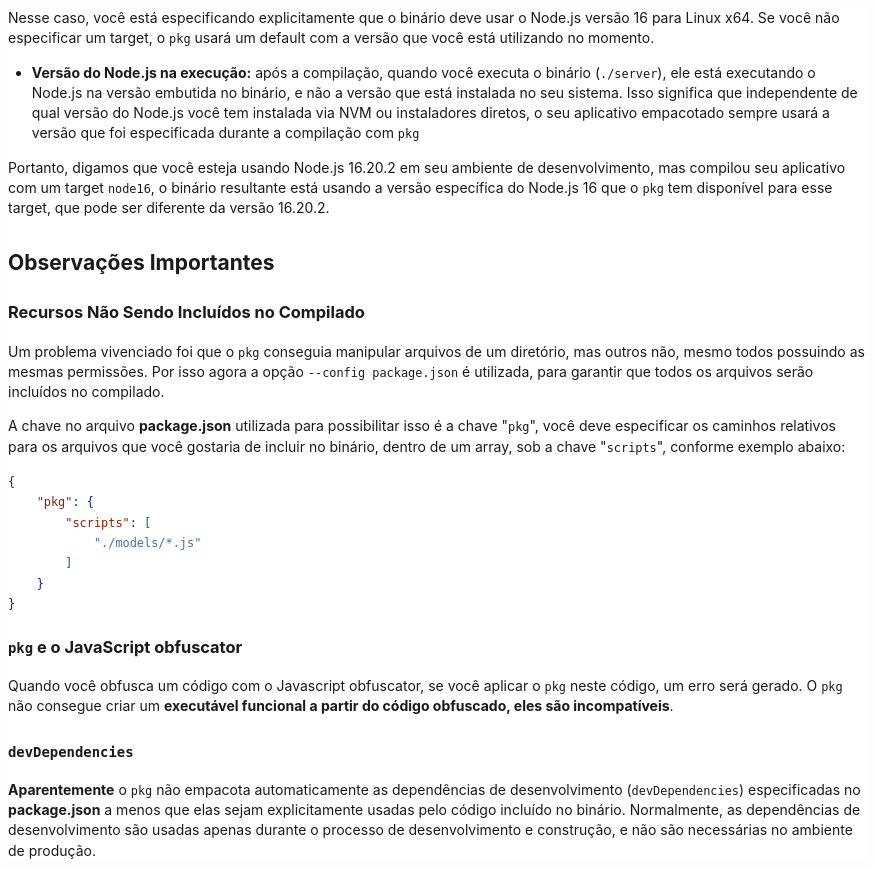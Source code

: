 Nesse caso, você está especificando explicitamente que o binário deve usar o Node.js versão 16 para Linux x64. Se você não especificar um target, o `pkg` usará um default com a versão que você está utilizando no momento.

- **Versão do Node.js na execução:** após a compilação, quando você executa o binário (`./server`), ele está executando o Node.js na versão embutida no binário, e não a versão que está instalada no seu sistema. Isso significa que independente de qual versão do Node.js você tem instalada via NVM ou instaladores diretos, o seu aplicativo empacotado sempre usará a versão que foi especificada durante a compilação com `pkg`

Portanto, digamos que você esteja usando Node.js 16.20.2 em seu ambiente de desenvolvimento, mas compilou seu aplicativo com um target `node16`, o binário resultante está usando a versão específica do Node.js 16 que o `pkg` tem disponível para esse target, que pode ser diferente da versão 16.20.2.

## <a id="compilando-codigo-fonte-pkg-observacoes-importantes"></a>Observações Importantes

### <a id="compilando-codigo-fonte-pkg-observacoes-importantes-recursos-nao-incluidos-compilado"></a>Recursos Não Sendo Incluídos no Compilado

Um problema vivenciado foi que o `pkg` conseguia manipular arquivos de um diretório, mas outros não, mesmo todos possuindo as mesmas permissões. Por isso agora a opção `--config package.json` é utilizada, para garantir que todos os arquivos serão incluídos no compilado.

A chave no arquivo **package.json** utilizada para possibilitar isso é a chave "`pkg`", você deve especificar os caminhos relativos para os arquivos que você gostaria de incluir no binário, dentro de um array, sob a chave "`scripts`", conforme exemplo abaixo:

```json
{
    "pkg": {
        "scripts": [
            "./models/*.js"
        ]
    }
}
```

### <a id="compilando-codigo-fonte-pkg-observacoes-importantes-pkg-javascript-obfuscator"></a>`pkg` e o JavaScript obfuscator

Quando você obfusca um código com o Javascript obfuscator, se você aplicar o `pkg` neste código, um erro será gerado. O `pkg` não consegue criar um **executável funcional a partir do código obfuscado, eles são incompatíveis**.

### <a id="compilando-codigo-fonte-pkg-observacoes-importantes-devdependencies"></a>`devDependencies`

**Aparentemente** o `pkg` não empacota automaticamente as dependências de desenvolvimento (`devDependencies`) especificadas no **package.json** a menos que elas sejam explicitamente usadas pelo código incluído no binário. Normalmente, as dependências de desenvolvimento são usadas apenas durante o processo de desenvolvimento e construção, e não são necessárias no ambiente de produção.
